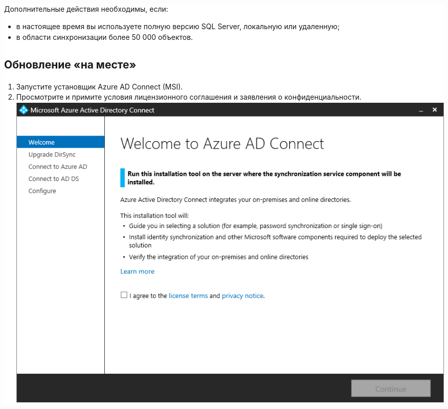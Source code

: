 Дополнительные действия необходимы, если:

* в настоящее время вы используете полную версию SQL Server, локальную или удаленную;
* в области синхронизации более 50 000 объектов.

## Обновление «на месте»

1. Запустите установщик Azure AD Connect (MSI).
2. Просмотрите и примите условия лицензионного соглашения и заявления о конфиденциальности. ![Вас приветствует Azure AD](./media/active-directory-aadconnect-dirsync-upgrade-get-started/Welcome.png)